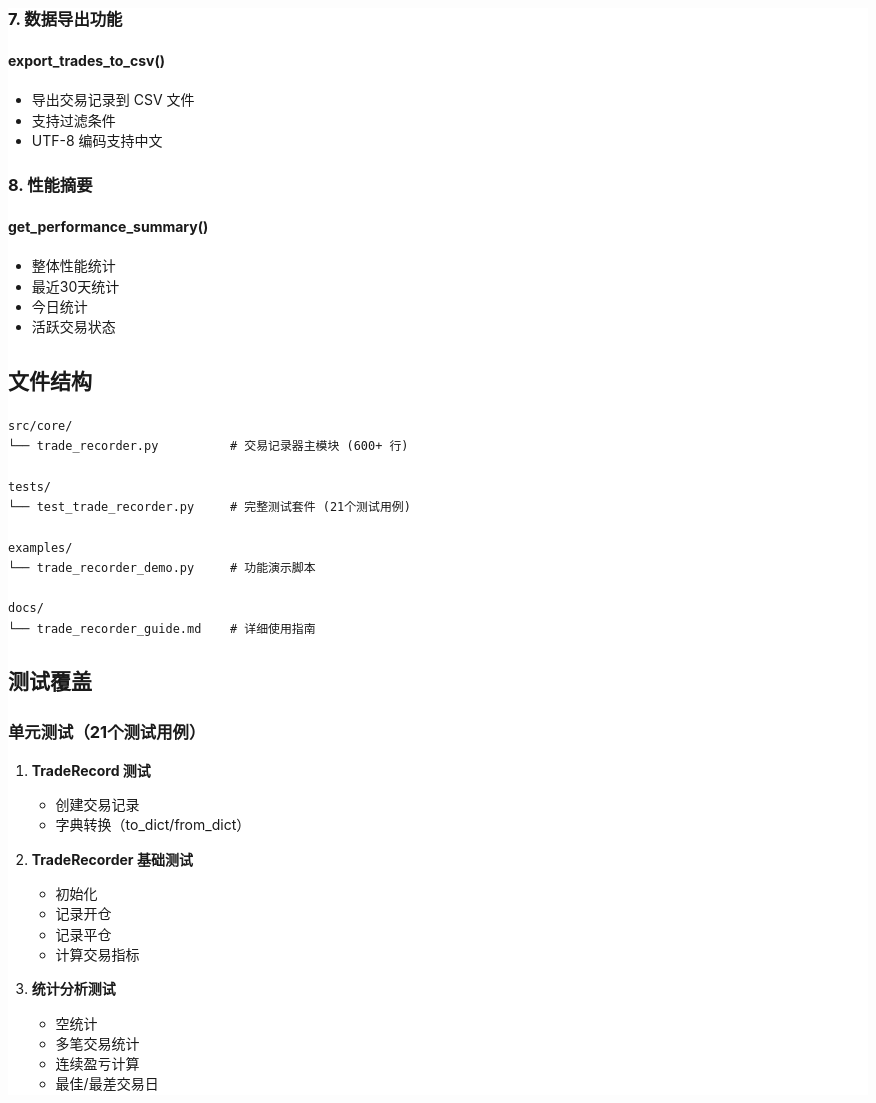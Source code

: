 ### 7. 数据导出功能

#### export_trades_to_csv()
- 导出交易记录到 CSV 文件
- 支持过滤条件
- UTF-8 编码支持中文

### 8. 性能摘要

#### get_performance_summary()
- 整体性能统计
- 最近30天统计
- 今日统计
- 活跃交易状态

## 文件结构

```
src/core/
└── trade_recorder.py          # 交易记录器主模块 (600+ 行)

tests/
└── test_trade_recorder.py     # 完整测试套件 (21个测试用例)

examples/
└── trade_recorder_demo.py     # 功能演示脚本

docs/
└── trade_recorder_guide.md    # 详细使用指南
```

## 测试覆盖

### 单元测试（21个测试用例）

1. **TradeRecord 测试**
   - 创建交易记录
   - 字典转换（to_dict/from_dict）

2. **TradeRecorder 基础测试**
   - 初始化
   - 记录开仓
   - 记录平仓
   - 计算交易指标

3. **统计分析测试**
   - 空统计
   - 多笔交易统计
   - 连续盈亏计算
   - 最佳/最差交易日
